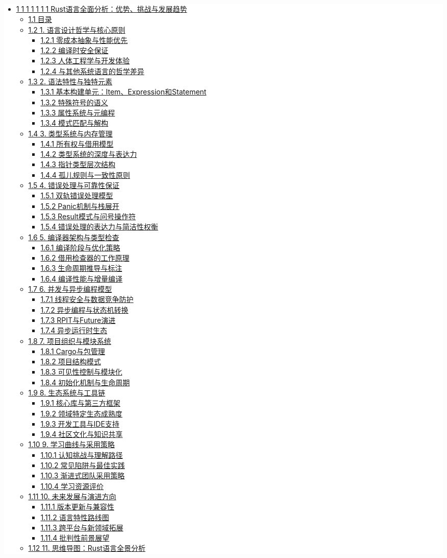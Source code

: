 
- [1 1 1 1 1 1 1 Rust语言全面分析：优势、挑战与发展趋势](#1-1-1-1-1-1-1-rust语言全面分析：优势、挑战与发展趋势)
  - [1.1 目录](#目录)
  - [1.2 1. 语言设计哲学与核心原则](#1-语言设计哲学与核心原则)
    - [1.2.1 零成本抽象与性能优先](#零成本抽象与性能优先)
    - [1.2.2 编译时安全保证](#编译时安全保证)
    - [1.2.3 人体工程学与开发体验](#人体工程学与开发体验)
    - [1.2.4 与其他系统语言的哲学差异](#与其他系统语言的哲学差异)
  - [1.3 2. 语法特性与独特元素](#2-语法特性与独特元素)
    - [1.3.1 基本构建单元：Item、Expression和Statement](#基本构建单元：item、expression和statement)
    - [1.3.2 特殊符号的语义](#特殊符号的语义)
    - [1.3.3 属性系统与元编程](#属性系统与元编程)
    - [1.3.4 模式匹配与解构](#模式匹配与解构)
  - [1.4 3. 类型系统与内存管理](#3-类型系统与内存管理)
    - [1.4.1 所有权与借用模型](#所有权与借用模型)
    - [1.4.2 类型系统的深度与表达力](#类型系统的深度与表达力)
    - [1.4.3 指针类型层次结构](#指针类型层次结构)
    - [1.4.4 孤儿规则与一致性原则](#孤儿规则与一致性原则)
  - [1.5 4. 错误处理与可靠性保证](#4-错误处理与可靠性保证)
    - [1.5.1 双轨错误处理模型](#双轨错误处理模型)
    - [1.5.2 Panic机制与栈展开](#panic机制与栈展开)
    - [1.5.3 Result模式与问号操作符](#result模式与问号操作符)
    - [1.5.4 错误处理的表达力与简洁性权衡](#错误处理的表达力与简洁性权衡)
  - [1.6 5. 编译器架构与类型检查](#5-编译器架构与类型检查)
    - [1.6.1 编译阶段与优化策略](#编译阶段与优化策略)
    - [1.6.2 借用检查器的工作原理](#借用检查器的工作原理)
    - [1.6.3 生命周期推导与标注](#生命周期推导与标注)
    - [1.6.4 编译性能与增量编译](#编译性能与增量编译)
  - [1.7 6. 并发与异步编程模型](#6-并发与异步编程模型)
    - [1.7.1 线程安全与数据竞争防护](#线程安全与数据竞争防护)
    - [1.7.2 异步编程与状态机转换](#异步编程与状态机转换)
    - [1.7.3 RPIT与Future演进](#rpit与future演进)
    - [1.7.4 异步运行时生态](#异步运行时生态)
  - [1.8 7. 项目组织与模块系统](#7-项目组织与模块系统)
    - [1.8.1 Cargo与包管理](#cargo与包管理)
    - [1.8.2 项目结构模式](#项目结构模式)
    - [1.8.3 可见性控制与模块化](#可见性控制与模块化)
    - [1.8.4 初始化机制与生命周期](#初始化机制与生命周期)
  - [1.9 8. 生态系统与工具链](#8-生态系统与工具链)
    - [1.9.1 核心库与第三方框架](#核心库与第三方框架)
    - [1.9.2 领域特定生态成熟度](#领域特定生态成熟度)
    - [1.9.3 开发工具与IDE支持](#开发工具与ide支持)
    - [1.9.4 社区文化与知识共享](#社区文化与知识共享)
  - [1.10 9. 学习曲线与采用策略](#9-学习曲线与采用策略)
    - [1.10.1 认知挑战与理解路径](#认知挑战与理解路径)
    - [1.10.2 常见陷阱与最佳实践](#常见陷阱与最佳实践)
    - [1.10.3 渐进式团队采用策略](#渐进式团队采用策略)
    - [1.10.4 学习资源评价](#学习资源评价)
  - [1.11 10. 未来发展与演进方向](#10-未来发展与演进方向)
    - [1.11.1 版本更新与兼容性](#版本更新与兼容性)
    - [1.11.2 语言特性路线图](#语言特性路线图)
    - [1.11.3 跨平台与新领域拓展](#跨平台与新领域拓展)
    - [1.11.4 批判性前景展望](#批判性前景展望)
  - [1.12 11. 思维导图：Rust语言全景分析](#11-思维导图：rust语言全景分析)

